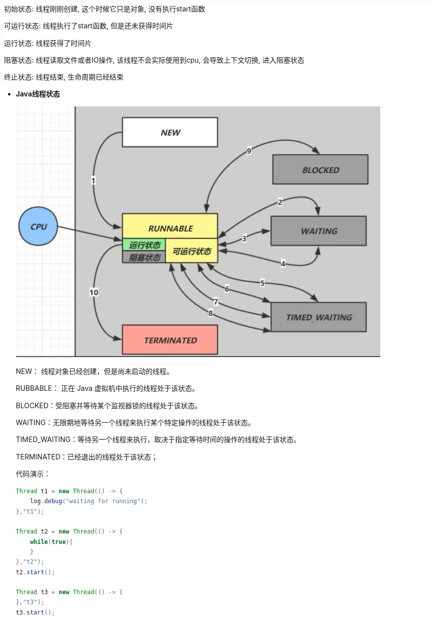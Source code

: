
  初始状态: 线程刚刚创建, 这个时候它只是对象, 没有执行start函数

  可运行状态: 线程执行了start函数, 但是还未获得时间片

  运行状态: 线程获得了时间片

  阻塞状态: 线程读取文件或者IO操作, 该线程不会实际使用到cpu, 会导致上下文切换, 进入阻塞状态

  终止状态: 线程结束, 生命周期已经结束

  

* **Java线程状态**

  ![1584714702390](../image/Java/并发编程/1584714702390.png)

  NEW： 线程对象已经创建，但是尚未启动的线程。

  RUBBABLE： 正在 Java 虚拟机中执行的线程处于该状态。

  BLOCKED：受阻塞并等待某个监视器锁的线程处于该状态。

  WAITING：无限期地等待另一个线程来执行某个特定操作的线程处于该状态。

  TIMED_WAITING：等待另一个线程来执行，取决于指定等待时间的操作的线程处于该状态。

  TERMINATED：已经退出的线程处于该状态；

  

  代码演示：

  ```java
  Thread t1 = new Thread(() -> {
      log.debug("waiting for running");
  },"t1");
  
  Thread t2 = new Thread(() -> {
      while(true){
      }
  },"t2");
  t2.start();
  
  Thread t3 = new Thread(() -> {
  },"t3");
  t3.start();
  ```